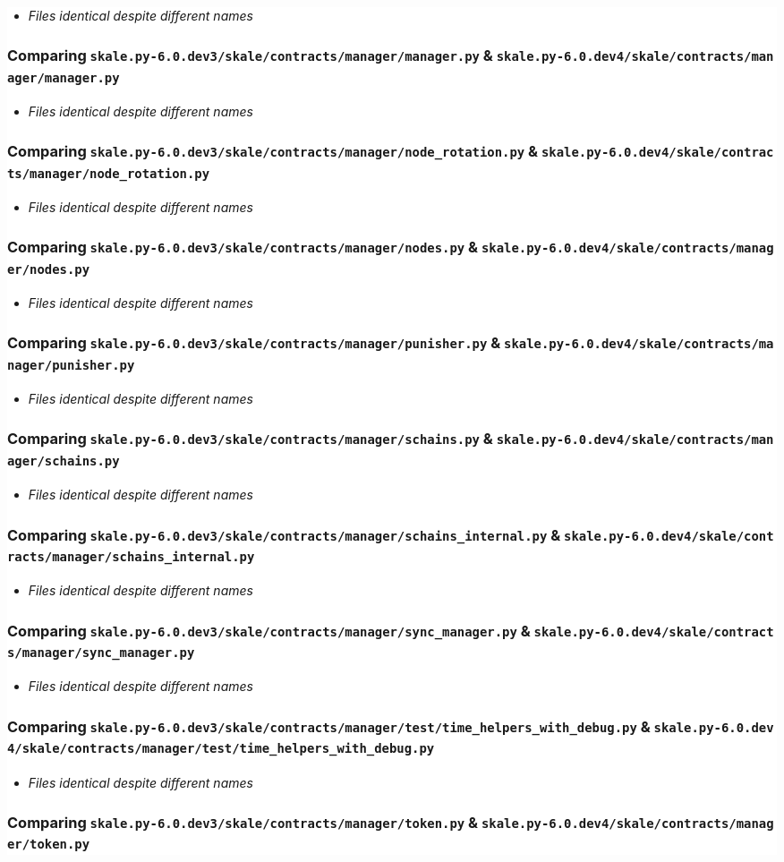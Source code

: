  * *Files identical despite different names*

### Comparing `skale.py-6.0.dev3/skale/contracts/manager/manager.py` & `skale.py-6.0.dev4/skale/contracts/manager/manager.py`

 * *Files identical despite different names*

### Comparing `skale.py-6.0.dev3/skale/contracts/manager/node_rotation.py` & `skale.py-6.0.dev4/skale/contracts/manager/node_rotation.py`

 * *Files identical despite different names*

### Comparing `skale.py-6.0.dev3/skale/contracts/manager/nodes.py` & `skale.py-6.0.dev4/skale/contracts/manager/nodes.py`

 * *Files identical despite different names*

### Comparing `skale.py-6.0.dev3/skale/contracts/manager/punisher.py` & `skale.py-6.0.dev4/skale/contracts/manager/punisher.py`

 * *Files identical despite different names*

### Comparing `skale.py-6.0.dev3/skale/contracts/manager/schains.py` & `skale.py-6.0.dev4/skale/contracts/manager/schains.py`

 * *Files identical despite different names*

### Comparing `skale.py-6.0.dev3/skale/contracts/manager/schains_internal.py` & `skale.py-6.0.dev4/skale/contracts/manager/schains_internal.py`

 * *Files identical despite different names*

### Comparing `skale.py-6.0.dev3/skale/contracts/manager/sync_manager.py` & `skale.py-6.0.dev4/skale/contracts/manager/sync_manager.py`

 * *Files identical despite different names*

### Comparing `skale.py-6.0.dev3/skale/contracts/manager/test/time_helpers_with_debug.py` & `skale.py-6.0.dev4/skale/contracts/manager/test/time_helpers_with_debug.py`

 * *Files identical despite different names*

### Comparing `skale.py-6.0.dev3/skale/contracts/manager/token.py` & `skale.py-6.0.dev4/skale/contracts/manager/token.py`
